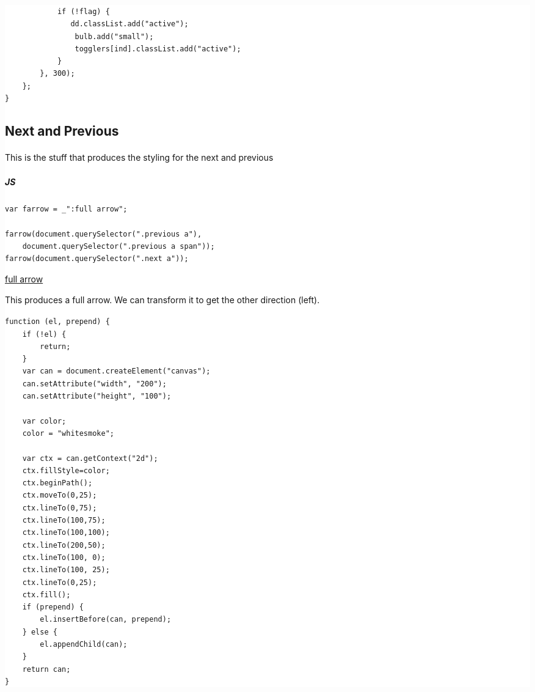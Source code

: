                 if (!flag) {
                   dd.classList.add("active");
                    bulb.add("small");
                    togglers[ind].classList.add("active");
                }
            }, 300);
        };
    }


## Next and Previous

This is the stuff that produces the styling for the next and previous 

##### JS

    var farrow = _":full arrow";

    farrow(document.querySelector(".previous a"), 
        document.querySelector(".previous a span"));
    farrow(document.querySelector(".next a"));    

[full arrow]()

This produces a full arrow. We can transform it to get the other direction
(left). 

    function (el, prepend) {
        if (!el) {
            return;
        }
        var can = document.createElement("canvas");
        can.setAttribute("width", "200");
        can.setAttribute("height", "100");

        var color;
        color = "whitesmoke";

        var ctx = can.getContext("2d");
        ctx.fillStyle=color;
        ctx.beginPath();
        ctx.moveTo(0,25);
        ctx.lineTo(0,75);
        ctx.lineTo(100,75);
        ctx.lineTo(100,100);
        ctx.lineTo(200,50);
        ctx.lineTo(100, 0);
        ctx.lineTo(100, 25);
        ctx.lineTo(0,25);
        ctx.fill();
        if (prepend) {
            el.insertBefore(can, prepend);
        } else {
            el.appendChild(can);
        }
        return can;
    }



